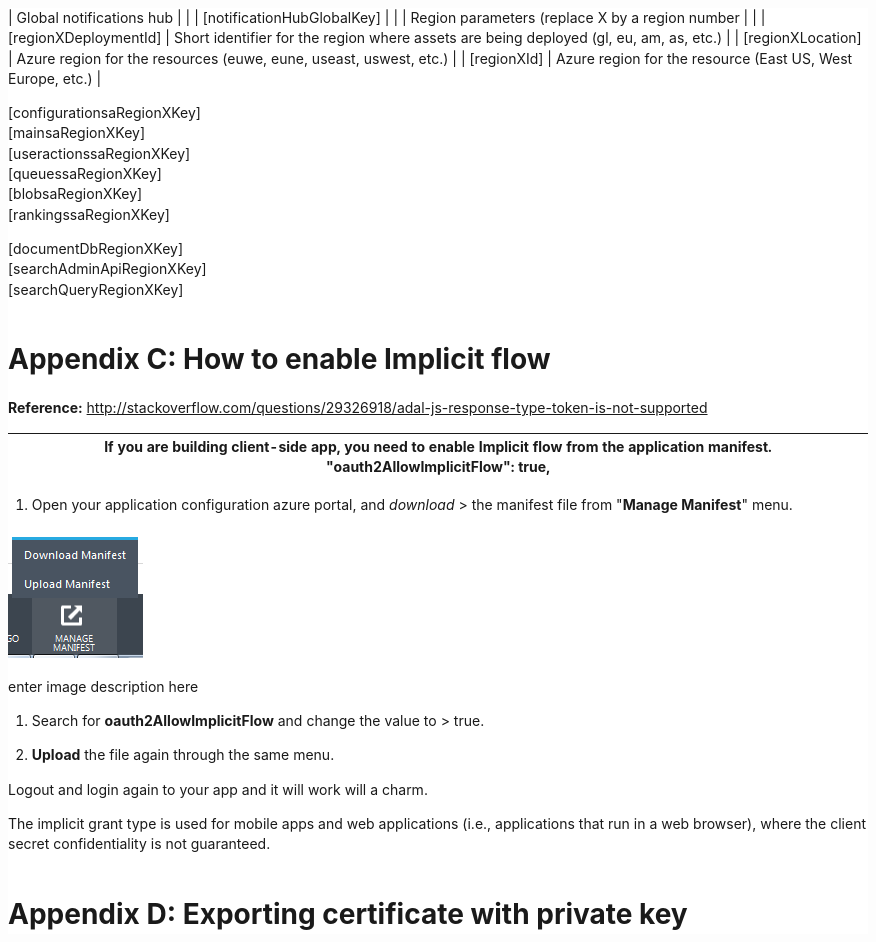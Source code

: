 | Global notifications hub                        |                                                                                                                                                                                                       |
| [notificationHubGlobalKey]                      |                                                                                                                                                                                                       |
| Region parameters (replace X by a region number |                                                                                                                                                                                                       |
| [regionXDeploymentId]                           | Short identifier for the region where assets are being deployed (gl, eu, am, as, etc.)                                                                                                                |
| [regionXLocation]                               | Azure region for the resources (euwe, eune, useast, uswest, etc.)                                                                                                                                     |
| [regionXId]                                     | Azure region for the resource (East US, West Europe, etc.)                                                                                                                                            |

[configurationsaRegionXKey]  
[mainsaRegionXKey]  
[useractionssaRegionXKey]  
[queuessaRegionXKey]  
[blobsaRegionXKey]  
[rankingssaRegionXKey]

[documentDbRegionXKey]  
[searchAdminApiRegionXKey]  
[searchQueryRegionXKey]

Appendix C: How to enable Implicit flow
=======================================

**Reference:**
<http://stackoverflow.com/questions/29326918/adal-js-response-type-token-is-not-supported>

| If you are building client-side app, you need to enable Implicit flow from the application manifest. "oauth2AllowImplicitFlow": true, |
|---------------------------------------------------------------------------------------------------------------------------------------|


1.  Open your application configuration azure portal, and *download* \> the
    manifest file from "**Manage Manifest**" menu.

![enter image description here](media/a4187c548cb44d0161d3ae2933c3394d.png)

enter image description here

1.  Search for **oauth2AllowImplicitFlow** and change the value to \> true.

2.  **Upload** the file again through the same menu.

Logout and login again to your app and it will work will a charm.

The implicit grant type is used for mobile apps and web applications (i.e.,
applications that run in a web browser), where the client secret confidentiality
is not guaranteed.

Appendix D: Exporting certificate with private key
==================================================


[^2]: You can find instructions on how to create Application Roles in the
[^4]: You can use the ARM Azure Portal to create the Hubs and avoid requiring
